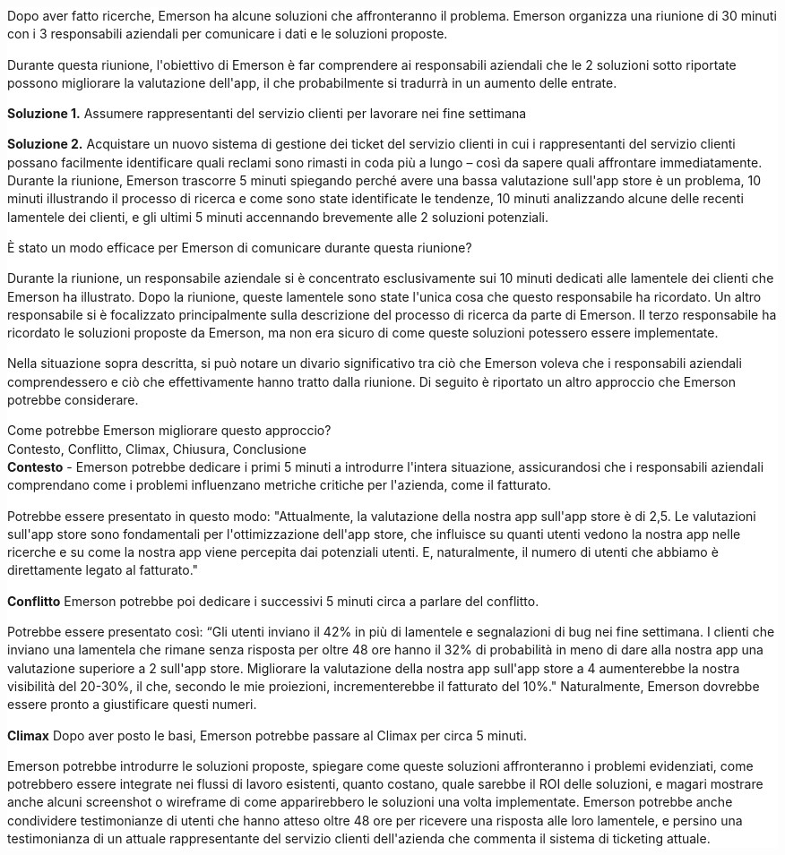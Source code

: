 Dopo aver fatto ricerche, Emerson ha alcune soluzioni che affronteranno il problema. Emerson organizza una riunione di 30 minuti con i 3 responsabili aziendali per comunicare i dati e le soluzioni proposte.

Durante questa riunione, l'obiettivo di Emerson è far comprendere ai responsabili aziendali che le 2 soluzioni sotto riportate possono migliorare la valutazione dell'app, il che probabilmente si tradurrà in un aumento delle entrate.

**Soluzione 1.** Assumere rappresentanti del servizio clienti per lavorare nei fine settimana

**Soluzione 2.** Acquistare un nuovo sistema di gestione dei ticket del servizio clienti in cui i rappresentanti del servizio clienti possano facilmente identificare quali reclami sono rimasti in coda più a lungo – così da sapere quali affrontare immediatamente.
Durante la riunione, Emerson trascorre 5 minuti spiegando perché avere una bassa valutazione sull'app store è un problema, 10 minuti illustrando il processo di ricerca e come sono state identificate le tendenze, 10 minuti analizzando alcune delle recenti lamentele dei clienti, e gli ultimi 5 minuti accennando brevemente alle 2 soluzioni potenziali.

È stato un modo efficace per Emerson di comunicare durante questa riunione?

Durante la riunione, un responsabile aziendale si è concentrato esclusivamente sui 10 minuti dedicati alle lamentele dei clienti che Emerson ha illustrato. Dopo la riunione, queste lamentele sono state l'unica cosa che questo responsabile ha ricordato. Un altro responsabile si è focalizzato principalmente sulla descrizione del processo di ricerca da parte di Emerson. Il terzo responsabile ha ricordato le soluzioni proposte da Emerson, ma non era sicuro di come queste soluzioni potessero essere implementate.

Nella situazione sopra descritta, si può notare un divario significativo tra ciò che Emerson voleva che i responsabili aziendali comprendessero e ciò che effettivamente hanno tratto dalla riunione. Di seguito è riportato un altro approccio che Emerson potrebbe considerare.

Come potrebbe Emerson migliorare questo approccio?  
Contesto, Conflitto, Climax, Chiusura, Conclusione  
**Contesto** - Emerson potrebbe dedicare i primi 5 minuti a introdurre l'intera situazione, assicurandosi che i responsabili aziendali comprendano come i problemi influenzano metriche critiche per l'azienda, come il fatturato.

Potrebbe essere presentato in questo modo: "Attualmente, la valutazione della nostra app sull'app store è di 2,5. Le valutazioni sull'app store sono fondamentali per l'ottimizzazione dell'app store, che influisce su quanti utenti vedono la nostra app nelle ricerche e su come la nostra app viene percepita dai potenziali utenti. E, naturalmente, il numero di utenti che abbiamo è direttamente legato al fatturato."

**Conflitto** Emerson potrebbe poi dedicare i successivi 5 minuti circa a parlare del conflitto.

Potrebbe essere presentato così: “Gli utenti inviano il 42% in più di lamentele e segnalazioni di bug nei fine settimana. I clienti che inviano una lamentela che rimane senza risposta per oltre 48 ore hanno il 32% di probabilità in meno di dare alla nostra app una valutazione superiore a 2 sull'app store. Migliorare la valutazione della nostra app sull'app store a 4 aumenterebbe la nostra visibilità del 20-30%, il che, secondo le mie proiezioni, incrementerebbe il fatturato del 10%." Naturalmente, Emerson dovrebbe essere pronto a giustificare questi numeri.

**Climax** Dopo aver posto le basi, Emerson potrebbe passare al Climax per circa 5 minuti.

Emerson potrebbe introdurre le soluzioni proposte, spiegare come queste soluzioni affronteranno i problemi evidenziati, come potrebbero essere integrate nei flussi di lavoro esistenti, quanto costano, quale sarebbe il ROI delle soluzioni, e magari mostrare anche alcuni screenshot o wireframe di come apparirebbero le soluzioni una volta implementate. Emerson potrebbe anche condividere testimonianze di utenti che hanno atteso oltre 48 ore per ricevere una risposta alle loro lamentele, e persino una testimonianza di un attuale rappresentante del servizio clienti dell'azienda che commenta il sistema di ticketing attuale.
